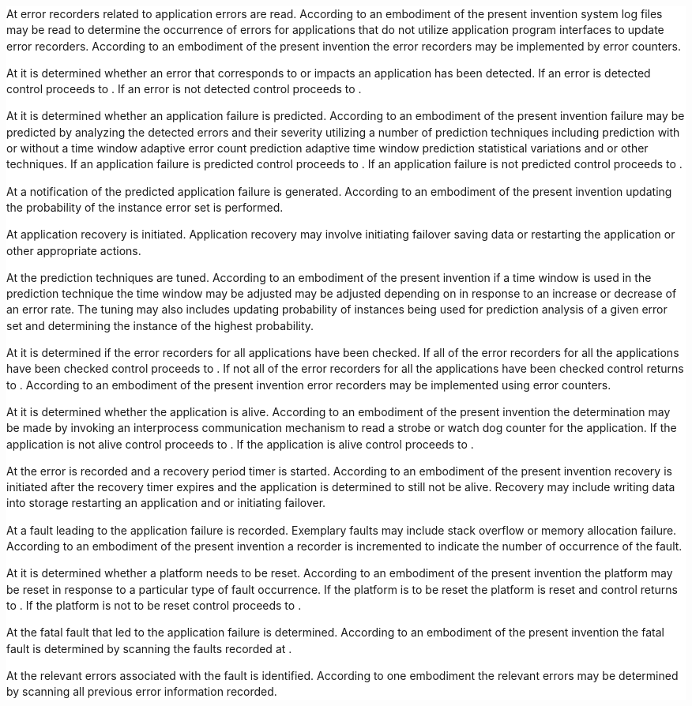 At error recorders related to application errors are read. According to an embodiment of the present invention system log files may be read to determine the occurrence of errors for applications that do not utilize application program interfaces to update error recorders. According to an embodiment of the present invention the error recorders may be implemented by error counters.

At it is determined whether an error that corresponds to or impacts an application has been detected. If an error is detected control proceeds to . If an error is not detected control proceeds to .

At it is determined whether an application failure is predicted. According to an embodiment of the present invention failure may be predicted by analyzing the detected errors and their severity utilizing a number of prediction techniques including prediction with or without a time window adaptive error count prediction adaptive time window prediction statistical variations and or other techniques. If an application failure is predicted control proceeds to . If an application failure is not predicted control proceeds to .

At a notification of the predicted application failure is generated. According to an embodiment of the present invention updating the probability of the instance error set is performed.

At application recovery is initiated. Application recovery may involve initiating failover saving data or restarting the application or other appropriate actions.

At the prediction techniques are tuned. According to an embodiment of the present invention if a time window is used in the prediction technique the time window may be adjusted may be adjusted depending on in response to an increase or decrease of an error rate. The tuning may also includes updating probability of instances being used for prediction analysis of a given error set and determining the instance of the highest probability.

At it is determined if the error recorders for all applications have been checked. If all of the error recorders for all the applications have been checked control proceeds to . If not all of the error recorders for all the applications have been checked control returns to . According to an embodiment of the present invention error recorders may be implemented using error counters.

At it is determined whether the application is alive. According to an embodiment of the present invention the determination may be made by invoking an interprocess communication mechanism to read a strobe or watch dog counter for the application. If the application is not alive control proceeds to . If the application is alive control proceeds to .

At the error is recorded and a recovery period timer is started. According to an embodiment of the present invention recovery is initiated after the recovery timer expires and the application is determined to still not be alive. Recovery may include writing data into storage restarting an application and or initiating failover.

At a fault leading to the application failure is recorded. Exemplary faults may include stack overflow or memory allocation failure. According to an embodiment of the present invention a recorder is incremented to indicate the number of occurrence of the fault.

At it is determined whether a platform needs to be reset. According to an embodiment of the present invention the platform may be reset in response to a particular type of fault occurrence. If the platform is to be reset the platform is reset and control returns to . If the platform is not to be reset control proceeds to .

At the fatal fault that led to the application failure is determined. According to an embodiment of the present invention the fatal fault is determined by scanning the faults recorded at .

At the relevant errors associated with the fault is identified. According to one embodiment the relevant errors may be determined by scanning all previous error information recorded.

